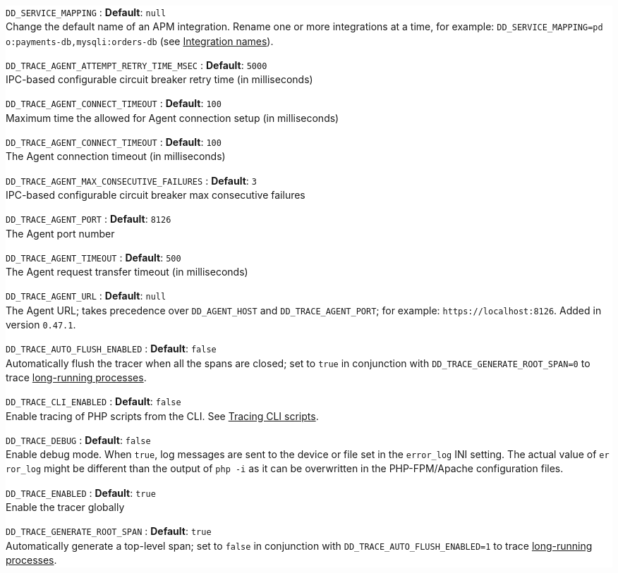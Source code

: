 `DD_SERVICE_MAPPING`
: **Default**: `null`<br>
Change the default name of an APM integration. Rename one or more integrations at a time, for example: `DD_SERVICE_MAPPING=pdo:payments-db,mysqli:orders-db` (see [Integration names](#integration-names)).

`DD_TRACE_AGENT_ATTEMPT_RETRY_TIME_MSEC`
: **Default**: `5000`<br>
IPC-based configurable circuit breaker retry time (in milliseconds)

`DD_TRACE_AGENT_CONNECT_TIMEOUT`
: **Default**: `100`<br>
Maximum time the allowed for Agent connection setup (in milliseconds)

`DD_TRACE_AGENT_CONNECT_TIMEOUT`
: **Default**: `100`<br>
The Agent connection timeout (in milliseconds)

`DD_TRACE_AGENT_MAX_CONSECUTIVE_FAILURES`
: **Default**: `3`<br>
IPC-based configurable circuit breaker max consecutive failures

`DD_TRACE_AGENT_PORT`
: **Default**: `8126`<br>
The Agent port number

`DD_TRACE_AGENT_TIMEOUT`
: **Default**: `500`<br>
The Agent request transfer timeout (in milliseconds)

`DD_TRACE_AGENT_URL`
: **Default**: `null`<br>
The Agent URL; takes precedence over `DD_AGENT_HOST` and `DD_TRACE_AGENT_PORT`; for example: `https://localhost:8126`. Added in version `0.47.1`.

`DD_TRACE_AUTO_FLUSH_ENABLED`
: **Default**: `false`<br>
Automatically flush the tracer when all the spans are closed; set to `true` in conjunction with `DD_TRACE_GENERATE_ROOT_SPAN=0` to trace [long-running processes](#long-running-cli-scripts).

`DD_TRACE_CLI_ENABLED`
: **Default**: `false`<br>
Enable tracing of PHP scripts from the CLI. See [Tracing CLI scripts](#tracing-cli-scripts).

`DD_TRACE_DEBUG`
: **Default**: `false`<br>
Enable debug mode. When `true`, log messages are sent to the device or file set in the `error_log` INI setting. The actual value of `error_log` might be different than the output of `php -i` as it can be overwritten in the PHP-FPM/Apache configuration files.

`DD_TRACE_ENABLED`
: **Default**: `true`<br>
Enable the tracer globally

`DD_TRACE_GENERATE_ROOT_SPAN`
: **Default**: `true`<br>
Automatically generate a top-level span; set to `false` in conjunction with `DD_TRACE_AUTO_FLUSH_ENABLED=1` to trace [long-running processes](#long-running-cli-scripts).
